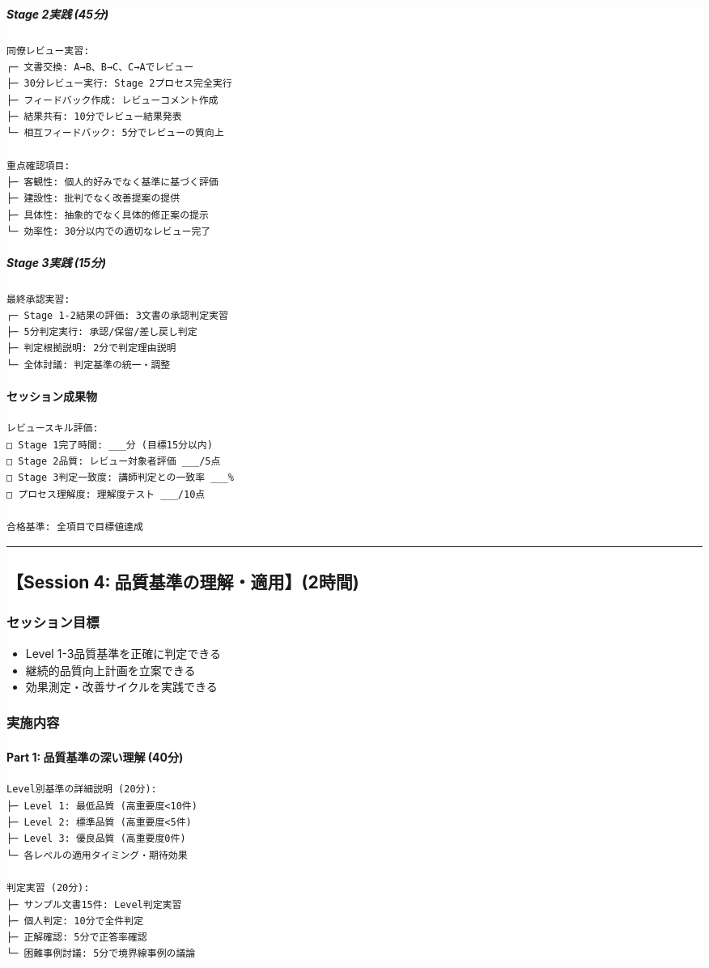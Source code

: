 ##### Stage 2実践 (45分) 
```
同僚レビュー実習:
┌─ 文書交換: A→B、B→C、C→Aでレビュー
├─ 30分レビュー実行: Stage 2プロセス完全実行
├─ フィードバック作成: レビューコメント作成
├─ 結果共有: 10分でレビュー結果発表
└─ 相互フィードバック: 5分でレビューの質向上

重点確認項目:
├─ 客観性: 個人的好みでなく基準に基づく評価
├─ 建設性: 批判でなく改善提案の提供
├─ 具体性: 抽象的でなく具体的修正案の提示
└─ 効率性: 30分以内での適切なレビュー完了
```

##### Stage 3実践 (15分)
```
最終承認実習:
┌─ Stage 1-2結果の評価: 3文書の承認判定実習
├─ 5分判定実行: 承認/保留/差し戻し判定
├─ 判定根拠説明: 2分で判定理由説明
└─ 全体討議: 判定基準の統一・調整
```

#### セッション成果物
```
レビュースキル評価:
□ Stage 1完了時間: ___分 (目標15分以内)
□ Stage 2品質: レビュー対象者評価 ___/5点
□ Stage 3判定一致度: 講師判定との一致率 ___%
□ プロセス理解度: 理解度テスト ___/10点

合格基準: 全項目で目標値達成
```

---

## 【Session 4: 品質基準の理解・適用】(2時間)

### セッション目標
- Level 1-3品質基準を正確に判定できる
- 継続的品質向上計画を立案できる  
- 効果測定・改善サイクルを実践できる

### 実施内容

#### Part 1: 品質基準の深い理解 (40分)
```
Level別基準の詳細説明 (20分):
├─ Level 1: 最低品質 (高重要度<10件)
├─ Level 2: 標準品質 (高重要度<5件)  
├─ Level 3: 優良品質 (高重要度0件)
└─ 各レベルの適用タイミング・期待効果

判定実習 (20分):
├─ サンプル文書15件: Level判定実習
├─ 個人判定: 10分で全件判定  
├─ 正解確認: 5分で正答率確認
└─ 困難事例討議: 5分で境界線事例の議論
```
